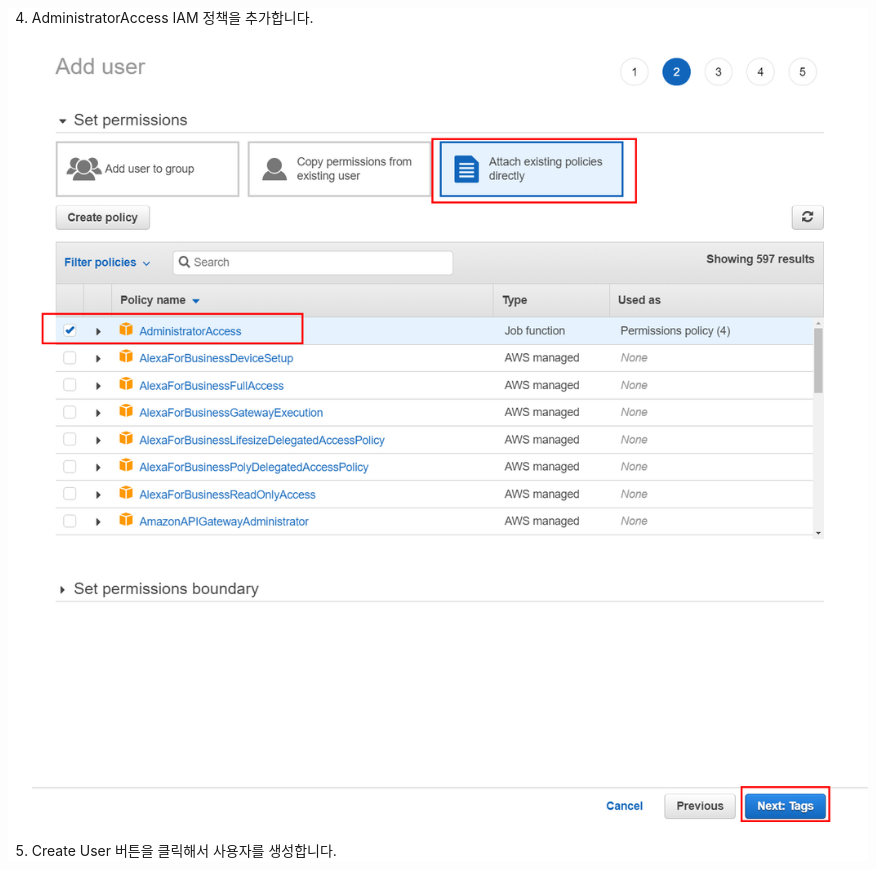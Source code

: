 4. AdministratorAccess IAM 정책을 추가합니다.

     ![Alt](./images/iam-attach-policies.png "add policy")

5. Create User 버튼을 클릭해서 사용자를 생성합니다.
